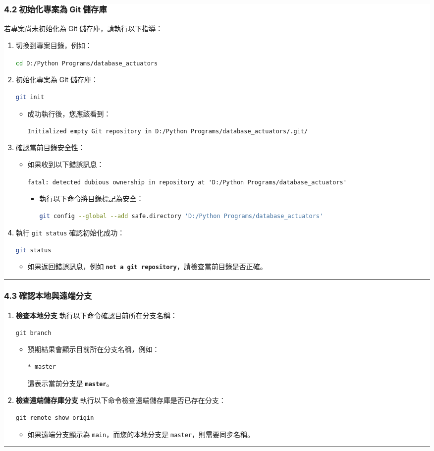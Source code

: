 
### **4.2 初始化專案為 Git 儲存庫**
若專案尚未初始化為 Git 儲存庫，請執行以下指導：

1. 切換到專案目錄，例如：
   ```bash
   cd D:/Python Programs/database_actuators
   ```

2. 初始化專案為 Git 儲存庫：
   ```bash
   git init
   ```
   - 成功執行後，您應該看到：
     ```plaintext
     Initialized empty Git repository in D:/Python Programs/database_actuators/.git/
     ```

3. 確認當前目錄安全性：
   - 如果收到以下錯誤訊息：
     ```plaintext
     fatal: detected dubious ownership in repository at 'D:/Python Programs/database_actuators'
     ```
     - 執行以下命令將目錄標記為安全：
       ```bash
       git config --global --add safe.directory 'D:/Python Programs/database_actuators'
       ```

4. 執行 `git status` 確認初始化成功：
   ```bash
   git status
   ```
   - 如果返回錯誤訊息，例如 **`not a git repository`**，請檢查當前目錄是否正確。

---

### **4.3 確認本地與遠端分支**
1. **檢查本地分支**
   執行以下命令確認目前所在分支名稱：
   ```cmd
   git branch
   ```
   - 預期結果會顯示目前所在分支名稱，例如：
     ```plaintext
     * master
     ```
     這表示當前分支是 **`master`**。

2. **檢查遠端儲存庫分支**
   執行以下命令檢查遠端儲存庫是否已存在分支：
   ```cmd
   git remote show origin
   ```
   - 如果遠端分支顯示為 `main`，而您的本地分支是 `master`，則需要同步名稱。

---

